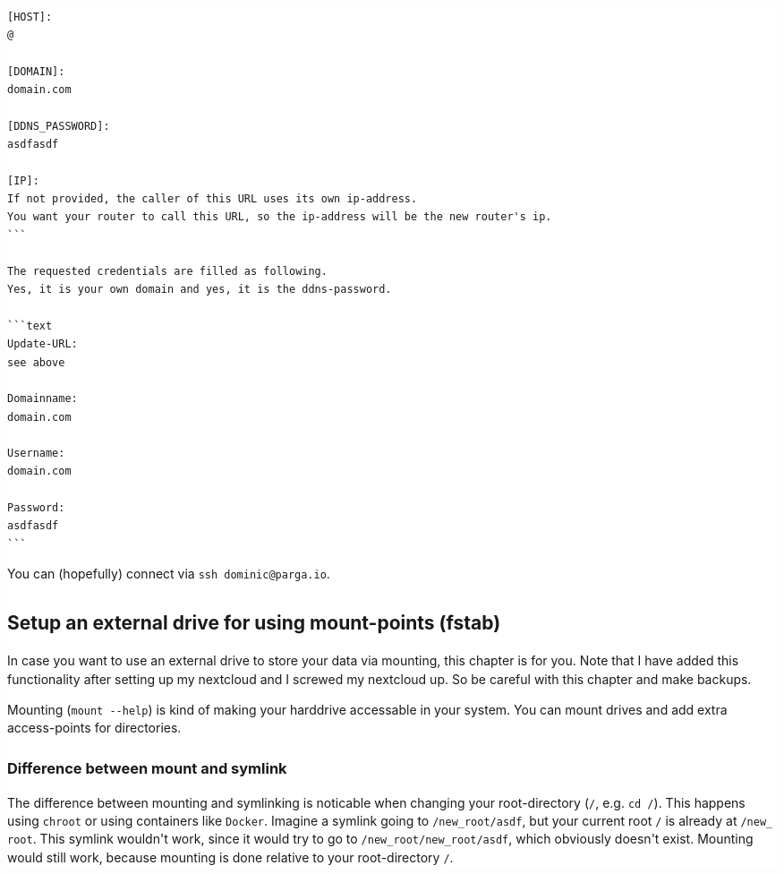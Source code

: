     [HOST]:
    @

    [DOMAIN]:
    domain.com

    [DDNS_PASSWORD]:
    asdfasdf

    [IP]:
    If not provided, the caller of this URL uses its own ip-address.
    You want your router to call this URL, so the ip-address will be the new router's ip.
    ```

    The requested credentials are filled as following.
    Yes, it is your own domain and yes, it is the ddns-password.

    ```text
    Update-URL:
    see above

    Domainname:
    domain.com

    Username:
    domain.com

    Password:
    asdfasdf
    ```

You can (hopefully) connect via `ssh dominic@parga.io`.


## Setup an external drive for using mount-points (fstab) <a name="setup_external_drive"></a>

In case you want to use an external drive to store your data via mounting, this chapter is for you.
Note that I have added this functionality after setting up my nextcloud and I screwed my nextcloud up.
So be careful with this chapter and make backups.

Mounting (`mount --help`) is kind of making your harddrive accessable in your system.
You can mount drives and add extra access-points for directories.


### Difference between mount and symlink <a name="mount_vs_symlink"></a>

The difference between mounting and symlinking is noticable when changing your root-directory (`/`, e.g. `cd /`).
This happens using `chroot` or using containers like `Docker`.
Imagine a symlink going to `/new_root/asdf`, but your current root `/` is already at `/new_root`.
This symlink wouldn't work, since it would try to go to `/new_root/new_root/asdf`, which obviously doesn't exist.
Mounting would still work, because mounting is done relative to your root-directory `/`.


[apache/docs/core]: https://httpd.apache.org/docs/current/mod/core.html
[apache/docs/ssl-tsl_strong_encryption]: https://httpd.apache.org/docs/current/ssl/ssl_howto.html
[archlinux/fstab]: https://wiki.archlinux.org/index.php/Fstab#External_devices
[armbian/forum/config_hdparmconfig]: https://forum.armbian.com/topic/9889-solved-with-hd-idle-configuring-hdparmconfig-to-spindown-hdds-when-not-in-use/
[ceos3c/backup_nextcloud]: https://www.ceos3c.com/open-source/how-to-backup-nextcloud-and-move-them-to-another-server/
[debian/forum/aggressive_power-management]: https://debianforum.de/forum/viewtopic.php?t=101050
[devconnected/ssh-server]: https://devconnected.com/how-to-install-and-enable-ssh-server-on-ubuntu-20-04/
[digitalocean/apache2-setup]: https://www.digitalocean.com/community/tutorials/how-to-install-the-apache-web-server-on-ubuntu-20-04
[digitalocean/move_postgres_data_dir]: https://www.digitalocean.com/community/tutorials/how-to-move-a-postgresql-data-directory-to-a-new-location-on-ubuntu-18-04
[digitalocean/move_postgres]: https://www.digitalocean.com/community/tutorials/how-to-move-a-postgresql-data-directory-to-a-new-location-on-ubuntu-18-04
[digitalocean/ssh-encryption]: https://www.digitalocean.com/community/tutorials/understanding-the-ssh-encryption-and-connection-process
[digitalocean/ufw_on_ubuntu_20.04]: https://www.digitalocean.com/community/tutorials/how-to-set-up-a-firewall-with-ufw-on-ubuntu-20-04
[github/self/vim.md]: https://github.com/dominicparga/howto/blob/nightly/vim.md
[golinuxcloud/ssh-authentication-methods]: https://www.golinuxcloud.com/openssh-authentication-methods-sshd-config/
[howtogeek/best_ways_to_secure_ssh]: https://www.howtogeek.com/443156/the-best-ways-to-secure-your-ssh-server/
[howtogeek/ssh-copy-id]: https://www.howtogeek.com/424510/how-to-create-and-install-ssh-keys-from-the-linux-shell/
[linuxhandbook/has_user_sudo-rights]: https://linuxhandbook.com/check-if-user-has-sudo-rights/
[linuxhandbook/list_users_in_group]: https://linuxhandbook.com/list-users-in-group-linux/
[linuxundich/hdparm/drives_automatic_standby]: https://linuxundich.de/hardware/festplatten-automatisch-im-betrieb-in-den-standby-schalten/
[marksei/install_nextcloud_on_ubuntu]: https://www.marksei.com/how-to-install-nextcloud-20-on-ubuntu/
[namecheap/create_subdomain]: https://www.namecheap.com/support/knowledgebase/article.aspx/9776/2237/how-to-create-a-subdomain-for-my-domain/
[namecheap/dyndns-update-url]: https://www.namecheap.com/support/knowledgebase/article.aspx/29/11/how-do-i-use-a-browser-to-dynamically-update-the-hosts-ip/
[nextcloud/doc/backup]: https://docs.nextcloud.com/server/20/admin_manual/maintenance/backup.html
[nextcloud/docs]: https://docs.nextcloud.com/
[nextcloud/docs/backup_postgres]: https://docs.nextcloud.com/server/20/admin_manual/maintenance/backup.html#postgresql
[nextcloud/docs/cron-jobs]: https://docs.nextcloud.com/server/20/admin_manual/configuration_server/background_jobs_configuration.html#cron-jobs
[nextcloud/docs/example_ubuntu]: https://docs.nextcloud.com/server/20/admin_manual/installation/example_ubuntu.html
[nextcloud/docs/hardening_and_security_guidance]: https://docs.nextcloud.com/server/13/admin_manual/configuration_server/harden_server.html
[nextcloud/docs/installation_on_linux]: https://docs.nextcloud.com/server/20/admin_manual/installation/source_installation.html
[nextcloud/docs/installation_on_linux/apache_configuration]: https://docs.nextcloud.com/server/20/admin_manual/installation/source_installation.html#apache-configuration-label
[nextcloud/help/move_nextcloud_data_dir]: https://help.nextcloud.com/t/admin-manual-recommends-placing-data-directory-outside-web-root-why/22225
[nextcloud/help/nextcloud_data_dir_best_practices]: https://help.nextcloud.com/t/nextcloud-webroot-and-data-directory-best-practices-on-ubuntu-18-04-lts/54927/9
[nextcloud/help/php-access_to_/dev/urandom]: https://help.nextcloud.com/t/give-php-read-access-to-dev-urandom/27576
[nextcloud/log-file-readability]: https://help.nextcloud.com/t/log-file-readability/5698/47
[objectrocket/remove_postgres]: https://kb.objectrocket.com/postgresql/how-to-completely-uninstall-postgresql-757
[ostechnix/ssh_access_per_user]: https://ostechnix.com/allow-deny-ssh-access-particular-user-group-linux/
[prosofteng/how_long_do_hard_drives_last]: https://www.prosofteng.com/blog/how-long-do-hard-drives-last/
[raspberrypi/security]: https://www.raspberrypi.org/documentation/configuration/security.md
[reddit/why_pg_dump_instead_of_copying]: https://www.reddit.com/r/PostgreSQL/comments/jlu3zt/do_i_need_pg_dump_if_db_is_already_on_a_separate/?utm_source=share&utm_medium=web2x&context=3
[serverfault/forum/validate_fstab_without_rebooting]: https://serverfault.com/a/509014
[serverfault/forum/which_apache-conf_is_used]: https://serverfault.com/q/12968
[serverspace/letsencrypt]: https://serverspace.us/support/help/how-to-get-lets-encrypt-ssl-on-ubuntu/
[ssllabs/ssltest]: https://www.ssllabs.com/ssltest
[stackexchange/which_users_are_allowed_to_log_in_via_ssh]: https://unix.stackexchange.com/questions/36804/which-users-are-allowed-to-log-in-via-ssh-by-default
[superuser/input-keyboard-layout]: https://superuser.com/a/404507
[tecmint/backup_and_restore_postgres]: https://www.tecmint.com/backup-and-restore-postgresql-database/
[ubuntu/fstab]: https://help.ubuntu.com/community/Fstab
[ubuntu/security-users]: https://ubuntu.com/server/docs/security-users
[ubuntuusers/mod_ssl]: https://wiki.ubuntuusers.de/Apache/mod_ssl/
[ubuntuusers/mount]: https://wiki.ubuntuusers.de/mount/
[ubuntuusers/Notebook-Festplatten-Bug]: https://wiki.ubuntuusers.de/Notebook-Festplatten-Bug/
[upload/enhance_encryption]: https://upcloud.com/community/tutorials/install-lets-encrypt-apache/
[howtogeek/chmod_explanations]: https://www.howtogeek.com/437958/how-to-use-the-chmod-command-on-linux/
